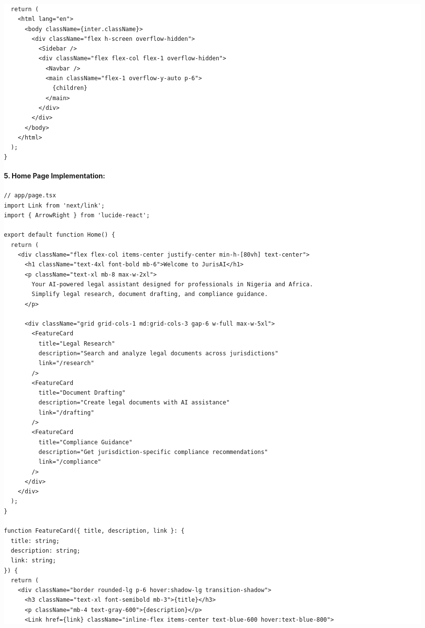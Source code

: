 ```tsx
  return (
    <html lang="en">
      <body className={inter.className}>
        <div className="flex h-screen overflow-hidden">
          <Sidebar />
          <div className="flex flex-col flex-1 overflow-hidden">
            <Navbar />
            <main className="flex-1 overflow-y-auto p-6">
              {children}
            </main>
          </div>
        </div>
      </body>
    </html>
  );
}
```
#### 5. Home Page Implementation:
```tsx
// app/page.tsx
import Link from 'next/link';
import { ArrowRight } from 'lucide-react';

export default function Home() {
  return (
    <div className="flex flex-col items-center justify-center min-h-[80vh] text-center">
      <h1 className="text-4xl font-bold mb-6">Welcome to JurisAI</h1>
      <p className="text-xl mb-8 max-w-2xl">
        Your AI-powered legal assistant designed for professionals in Nigeria and Africa.
        Simplify legal research, document drafting, and compliance guidance.
      </p>
      
      <div className="grid grid-cols-1 md:grid-cols-3 gap-6 w-full max-w-5xl">
        <FeatureCard 
          title="Legal Research" 
          description="Search and analyze legal documents across jurisdictions"
          link="/research"
        />
        <FeatureCard 
          title="Document Drafting" 
          description="Create legal documents with AI assistance"
          link="/drafting"
        />
        <FeatureCard 
          title="Compliance Guidance" 
          description="Get jurisdiction-specific compliance recommendations"
          link="/compliance"
        />
      </div>
    </div>
  );
}

function FeatureCard({ title, description, link }: { 
  title: string; 
  description: string; 
  link: string;
}) {
  return (
    <div className="border rounded-lg p-6 hover:shadow-lg transition-shadow">
      <h3 className="text-xl font-semibold mb-3">{title}</h3>
      <p className="mb-4 text-gray-600">{description}</p>
      <Link href={link} className="inline-flex items-center text-blue-600 hover:text-blue-800">
```